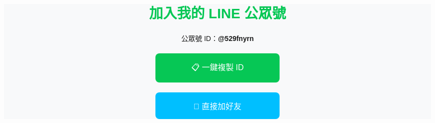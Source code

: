 <!DOCTYPE html>
<html lang="zh-TW">
<head>
  <meta charset="UTF-8">
  <meta name="viewport" content="width=device-width, initial-scale=1.0">
  <title>加入我的 LINE 公眾號</title>
  <style>
    body {
      font-family: Arial, sans-serif;
      text-align: center;
      padding: 50px;
      background: #f8f9fa;
    }
    h1 {
      color: #06C755; /* LINE 綠 */
    }
    button {
      display: block;
      width: 250px;
      margin: 20px auto;
      padding: 15px;
      font-size: 16px;
      border: none;
      border-radius: 8px;
      cursor: pointer;
    }
    .copy-btn {
      background: #06C755;
      color: white;
    }
    .line-btn {
      background: #00BFFF;
      color: white;
    }
  </style>
</head>
<body>
  <h1>加入我的 LINE 公眾號</h1>
  <p>公眾號 ID：<strong>@529fnyrn</strong></p>
  
  <button class="copy-btn" onclick="copyText()">📋 一鍵複製 ID</button>
  <button class="line-btn" onclick="addLine()">💬 直接加好友</button>

  <script>
    function copyText() {
      const text = "@529fnyrn";
      navigator.clipboard.writeText(text).then(() => {
        alert("已複製 ID: " + text);
      });
    }
    function addLine() {
      window.location.href = "https://line.me/R/ti/p/@529fnyrn";
    }
  </script>
</body>
</html>
